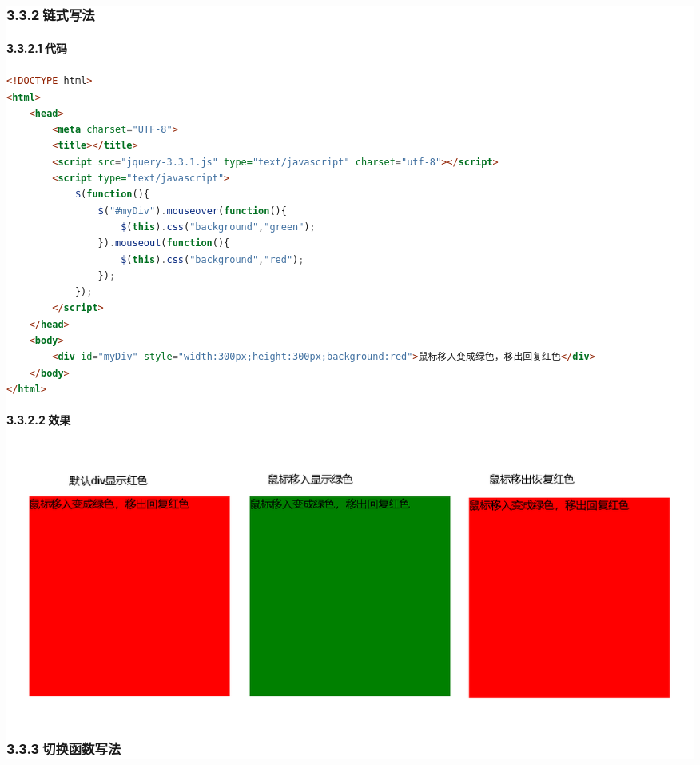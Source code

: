 ### 3.3.2 链式写法

#### 3.3.2.1 代码

```html
<!DOCTYPE html>
<html>
	<head>
		<meta charset="UTF-8">
		<title></title>
		<script src="jquery-3.3.1.js" type="text/javascript" charset="utf-8"></script>
		<script type="text/javascript">
			$(function(){
				$("#myDiv").mouseover(function(){
					$(this).css("background","green");
				}).mouseout(function(){
					$(this).css("background","red");
				});
			});
		</script>
	</head>
	<body>
		<div id="myDiv" style="width:300px;height:300px;background:red">鼠标移入变成绿色，移出回复红色</div>
	</body>
</html>

```

#### 3.3.2.2 效果

![](image\10.png)

### 3.3.3 切换函数写法
